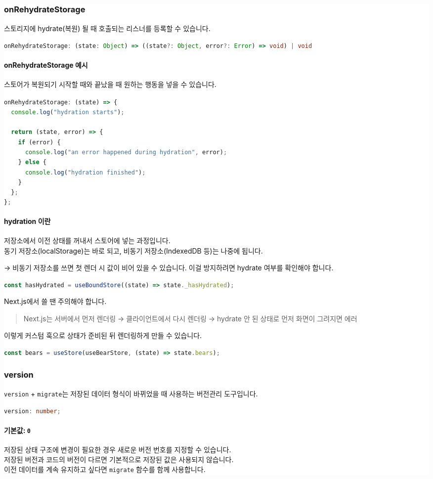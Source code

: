 ### onRehydrateStorage

스토리지에 hydrate(복원) 될 때 호출되는 리스너를 등록할 수 있습니다.

```ts
onRehydrateStorage: (state: Object) => ((state?: Object, error?: Error) => void) | void
```

#### onRehydrateStorage 예시

스토어가 복원되기 시작할 때와 끝났을 때 원하는 행동을 넣을 수 있습니다.

```ts
onRehydrateStorage: (state) => {
  console.log("hydration starts");

  return (state, error) => {
    if (error) {
      console.log("an error happened during hydration", error);
    } else {
      console.log("hydration finished");
    }
  };
};
```

#### hydration 이란

저장소에서 이전 상태를 꺼내서 스토어에 넣는 과정입니다.\
동기 저장소(localStorage)는 바로 되고, 비동기 저장소(IndexedDB 등)는 나중에 됩니다.

→ 비동기 저장소를 쓰면 첫 렌더 시 값이 비어 있을 수 있습니다.
이걸 방지하려면 hydrate 여부를 확인해야 합니다.

```ts
const hasHydrated = useBoundStore((state) => state._hasHydrated);
```

Next.js에서 쓸 땐 주의해야 합니다.

> Next.js는 서버에서 먼저 렌더링 → 클라이언트에서 다시 렌더링 → hydrate 안 된 상태로 먼저 화면이 그려지면 에러

이렇게 커스텀 훅으로 상태가 준비된 뒤 렌더링하게 만들 수 있습니다.

```ts
const bears = useStore(useBearStore, (state) => state.bears);
```

### version

`version` + `migrate`는 저장된 데이터 형식이 바뀌었을 때 사용하는 버전관리 도구입니다.

```ts
version: number;
```

#### 기본값: `0`

저장된 상태 구조에 변경이 필요한 경우 새로운 버전 번호를 지정할 수 있습니다.\
저장된 버전과 코드의 버전이 다르면 기본적으로 저장된 값은 사용되지 않습니다.\
이전 데이터를 계속 유지하고 싶다면 `migrate` 함수를 함께 사용합니다.
